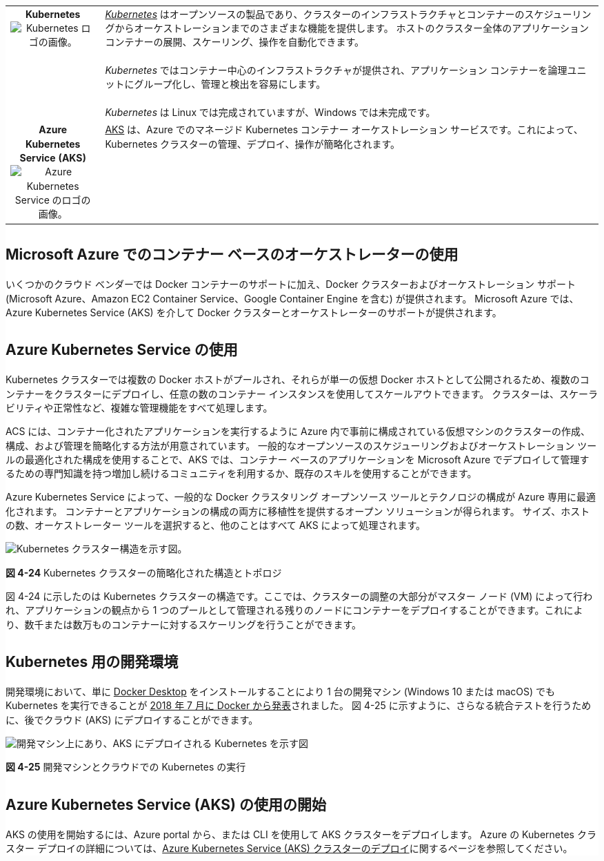 |     |   |
|:---:|---|
| **Kubernetes** <br> ![Kubernetes ロゴの画像。](./media/scalable-available-multi-container-microservice-applications/kubernetes-container-orchestration-system-logo.png) | [*Kubernetes*](https://kubernetes.io/) はオープンソースの製品であり、クラスターのインフラストラクチャとコンテナーのスケジューリングからオーケストレーションまでのさまざまな機能を提供します。 ホストのクラスター全体のアプリケーション コンテナーの展開、スケーリング、操作を自動化できます。 <br><br> *Kubernetes* ではコンテナー中心のインフラストラクチャが提供され、アプリケーション コンテナーを論理ユニットにグループ化し、管理と検出を容易にします。 <br><br> *Kubernetes* は Linux では完成されていますが、Windows では未完成です。 |
| **Azure Kubernetes Service (AKS)** <br> ![Azure Kubernetes Service のロゴの画像。](./media/scalable-available-multi-container-microservice-applications/azure-kubernetes-service-logo.png) | [AKS](https://azure.microsoft.com/services/kubernetes-service/) は、Azure でのマネージド Kubernetes コンテナー オーケストレーション サービスです。これによって、Kubernetes クラスターの管理、デプロイ、操作が簡略化されます。 |

## <a name="using-container-based-orchestrators-in-microsoft-azure"></a>Microsoft Azure でのコンテナー ベースのオーケストレーターの使用

いくつかのクラウド ベンダーでは Docker コンテナーのサポートに加え、Docker クラスターおよびオーケストレーション サポート (Microsoft Azure、Amazon EC2 Container Service、Google Container Engine を含む) が提供されます。 Microsoft Azure では、Azure Kubernetes Service (AKS) を介して Docker クラスターとオーケストレーターのサポートが提供されます。

## <a name="using-azure-kubernetes-service"></a>Azure Kubernetes Service の使用

Kubernetes クラスターでは複数の Docker ホストがプールされ、それらが単一の仮想 Docker ホストとして公開されるため、複数のコンテナーをクラスターにデプロイし、任意の数のコンテナー インスタンスを使用してスケールアウトできます。 クラスターは、スケーラビリティや正常性など、複雑な管理機能をすべて処理します。

ACS には、コンテナー化されたアプリケーションを実行するように Azure 内で事前に構成されている仮想マシンのクラスターの作成、構成、および管理を簡略化する方法が用意されています。 一般的なオープンソースのスケジューリングおよびオーケストレーション ツールの最適化された構成を使用することで、AKS では、コンテナー ベースのアプリケーションを Microsoft Azure でデプロイして管理するための専門知識を持つ増加し続けるコミュニティを利用するか、既存のスキルを使用することができます。

Azure Kubernetes Service によって、一般的な Docker クラスタリング オープンソース ツールとテクノロジの構成が Azure 専用に最適化されます。 コンテナーとアプリケーションの構成の両方に移植性を提供するオープン ソリューションが得られます。 サイズ、ホストの数、オーケストレーター ツールを選択すると、他のことはすべて AKS によって処理されます。

![Kubernetes クラスター構造を示す図。](./media/scalable-available-multi-container-microservice-applications/kubernetes-cluster-simplified-structure.png)

**図 4-24** Kubernetes クラスターの簡略化された構造とトポロジ

図 4-24 に示したのは Kubernetes クラスターの構造です。ここでは、クラスターの調整の大部分がマスター ノード (VM) によって行われ、アプリケーションの観点から 1 つのプールとして管理される残りのノードにコンテナーをデプロイすることができます。これにより、数千または数万ものコンテナーに対するスケーリングを行うことができます。

## <a name="development-environment-for-kubernetes"></a>Kubernetes 用の開発環境

開発環境において、単に [Docker Desktop](https://docs.docker.com/install/) をインストールすることにより 1 台の開発マシン (Windows 10 または macOS) でも Kubernetes を実行できることが [2018 年 7 月に Docker から発表](https://blog.docker.com/2018/07/kubernetes-is-now-available-in-docker-desktop-stable-channel/)されました。 図 4-25 に示すように、さらなる統合テストを行うために、後でクラウド (AKS) にデプロイすることができます。

![開発マシン上にあり、AKS にデプロイされる Kubernetes を示す図](./media/scalable-available-multi-container-microservice-applications/kubernetes-development-environment.png)

**図 4-25** 開発マシンとクラウドでの Kubernetes の実行

## <a name="getting-started-with-azure-kubernetes-service-aks"></a>Azure Kubernetes Service (AKS) の使用の開始

AKS の使用を開始するには、Azure portal から、または CLI を使用して AKS クラスターをデプロイします。 Azure の Kubernetes クラスター デプロイの詳細については、[Azure Kubernetes Service (AKS) クラスターのデプロイ](https://docs.microsoft.com/azure/aks/kubernetes-walkthrough-portal)に関するページを参照してください。
